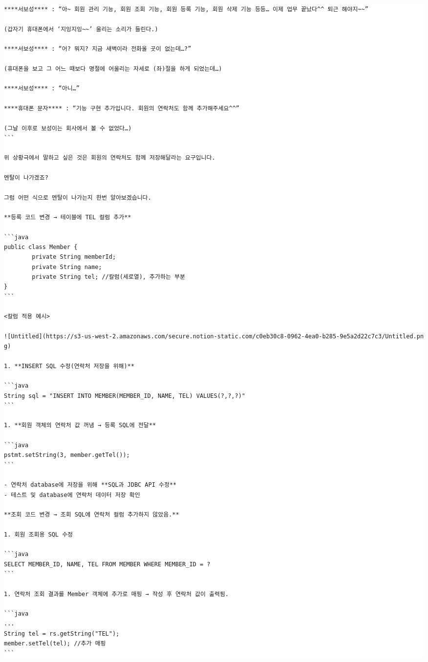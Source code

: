     ****서보성**** : “아~ 회원 관리 기능, 회원 조회 기능, 회원 등록 기능, 회원 삭제 기능 등등… 이제 업무 끝났다^^ 퇴근 해야지~~”
    
    (갑자기 휴대폰에서 ‘지잉지잉~~’ 울리는 소리가 들린다.)
    
    ****서보성**** : “어? 뭐지? 지금 새벽이라 전화올 곳이 없는데…?”
    
    (휴대폰을 보고 그 어느 때보다 명절에 어울리는 자세로 (좌)절을 하게 되었는데…)
    
    ****서보성**** : “아니…”
    
    ****휴대폰 문자**** : “기능 구현 추가입니다. 회원의 연락처도 함께 추가해주세요^^”
    
    (그날 이후로 보성이는 회사에서 볼 수 없었다…)
    ```
    
    위 상황극에서 말하고 싶은 것은 회원의 연락처도 함께 저장해달라는 요구입니다.
    
    멘탈이 나가겠죠? 
    
    그럼 어떤 식으로 멘탈이 나가는지 한번 알아보겠습니다.
    
    **등록 코드 변경 → 테이블에 TEL 컬럼 추가**
    
    ```java
    public class Member {
    		private String memberId;
    		private String name;
    		private String tel; //칼럼(세로열), 추가하는 부분
    }
    ```
    
    <칼럼 적용 예시>
    
    ![Untitled](https://s3-us-west-2.amazonaws.com/secure.notion-static.com/c0eb30c8-0962-4ea0-b285-9e5a2d22c7c3/Untitled.png)
    
    1. **INSERT SQL 수정(연락처 저장을 위해)**
    
    ```java
    String sql = "INSERT INTO MEMBER(MEMBER_ID, NAME, TEL) VALUES(?,?,?)"
    ```
    
    1. **회원 객체의 연락처 값 꺼냄 → 등록 SQL에 전달**
    
    ```java
    pstmt.setString(3, member.getTel());
    ```
    
    - 연락처 database에 저장을 위해 **SQL과 JDBC API 수정**
    - 테스트 및 database에 연락처 데이터 저장 확인
    
    **조회 코드 변경 → 조회 SQL에 연락처 컬럼 추가하지 않았음.**
    
    1. 회원 조회용 SQL 수정
    
    ```java
    SELECT MEMBER_ID, NAME, TEL FROM MEMBER WHERE MEMBER_ID = ?
    ```
    
    1. 연락처 조회 결과를 Member 객체에 추가로 매핑 → 작성 후 연락처 값이 출력됨.
    
    ```java
    ...
    String tel = rs.getString("TEL");
    member.setTel(tel); //추가 매핑
    ```
    
